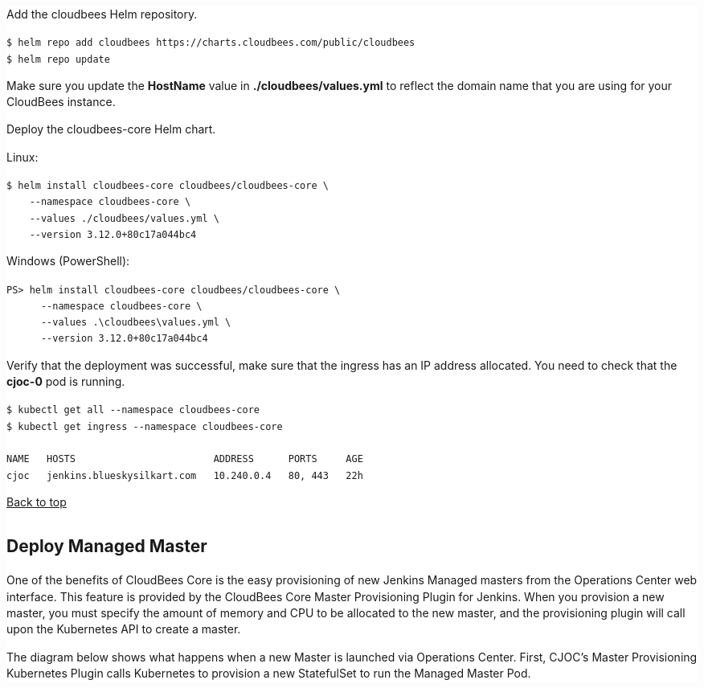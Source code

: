 Add the cloudbees Helm repository.

```
$ helm repo add cloudbees https://charts.cloudbees.com/public/cloudbees
$ helm repo update
```

Make sure you update the **HostName** value in **./cloudbees/values.yml**
to reflect the domain name that you are using for your CloudBees instance.

Deploy the cloudbees-core Helm chart.

Linux:

```
$ helm install cloudbees-core cloudbees/cloudbees-core \
    --namespace cloudbees-core \
    --values ./cloudbees/values.yml \
    --version 3.12.0+80c17a044bc4
```

Windows (PowerShell):

```
PS> helm install cloudbees-core cloudbees/cloudbees-core \
      --namespace cloudbees-core \
      --values .\cloudbees\values.yml \
      --version 3.12.0+80c17a044bc4
```

Verify that the deployment was successful, make sure that the ingress has an
IP address allocated. You need to check that the **cjoc-0** pod is running.

```
$ kubectl get all --namespace cloudbees-core
$ kubectl get ingress --namespace cloudbees-core

NAME   HOSTS                        ADDRESS      PORTS     AGE
cjoc   jenkins.blueskysilkart.com   10.240.0.4   80, 443   22h
```

[Back to top](#usage)

## Deploy Managed Master

One of the benefits of CloudBees Core is the easy provisioning of new Jenkins
Managed masters from the Operations Center web interface. This feature is
provided by the CloudBees Core Master Provisioning Plugin for Jenkins. When you
provision a new master, you must specify the amount of memory and CPU to be
allocated to the new master, and the provisioning plugin will call upon the
Kubernetes API to create a master.

The diagram below shows what happens when a new Master is launched via
Operations Center. First, CJOC’s Master Provisioning Kubernetes Plugin calls
Kubernetes to provision a new StatefulSet to run the Managed Master Pod.
